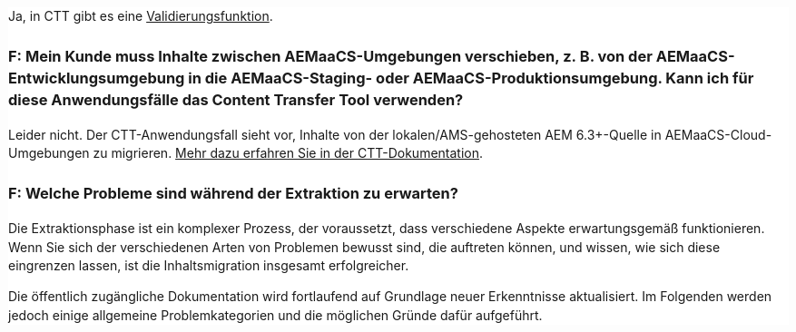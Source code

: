 Ja, in CTT gibt es eine [Validierungsfunktion](https://experienceleague.adobe.com/docs/experience-manager-cloud-service/content/migration-journey/cloud-migration/content-transfer-tool/validating-content-transfers.html?lang=de).

### F: Mein Kunde muss Inhalte zwischen AEMaaCS-Umgebungen verschieben, z. B. von der AEMaaCS-Entwicklungsumgebung in die AEMaaCS-Staging- oder AEMaaCS-Produktionsumgebung. Kann ich für diese Anwendungsfälle das Content Transfer Tool verwenden?

Leider nicht. Der CTT-Anwendungsfall sieht vor, Inhalte von der lokalen/AMS-gehosteten AEM 6.3+-Quelle in AEMaaCS-Cloud-Umgebungen zu migrieren. [Mehr dazu erfahren Sie in der CTT-Dokumentation](https://experienceleague.adobe.com/docs/experience-manager-cloud-service/content/migration-journey/cloud-migration/content-transfer-tool/overview-content-transfer-tool.html?lang=de).

### F: Welche Probleme sind während der Extraktion zu erwarten?

Die Extraktionsphase ist ein komplexer Prozess, der voraussetzt, dass verschiedene Aspekte erwartungsgemäß funktionieren. Wenn Sie sich der verschiedenen Arten von Problemen bewusst sind, die auftreten können, und wissen, wie sich diese eingrenzen lassen, ist die Inhaltsmigration insgesamt erfolgreicher.

Die öffentlich zugängliche Dokumentation wird fortlaufend auf Grundlage neuer Erkenntnisse aktualisiert. Im Folgenden werden jedoch einige allgemeine Problemkategorien und die möglichen Gründe dafür aufgeführt.
